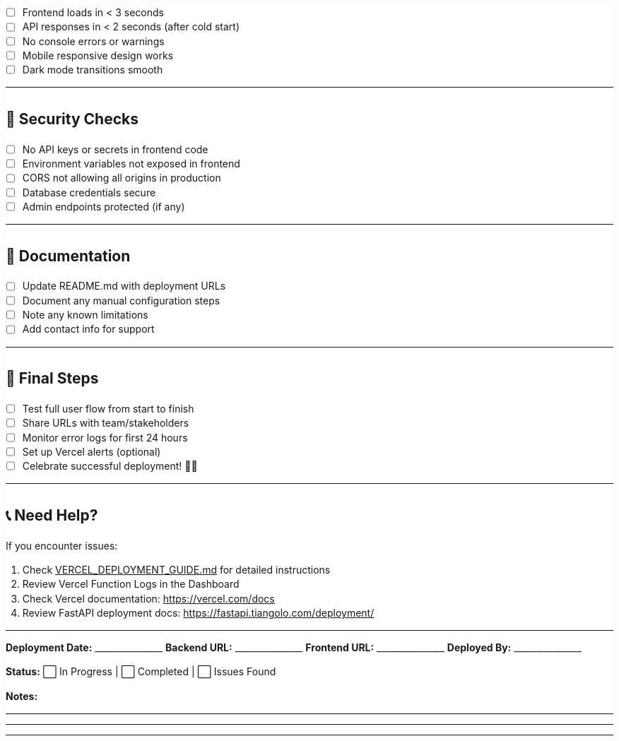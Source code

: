- [ ] Frontend loads in < 3 seconds
- [ ] API responses in < 2 seconds (after cold start)
- [ ] No console errors or warnings
- [ ] Mobile responsive design works
- [ ] Dark mode transitions smooth

---

## 🔐 Security Checks

- [ ] No API keys or secrets in frontend code
- [ ] Environment variables not exposed in frontend
- [ ] CORS not allowing all origins in production
- [ ] Database credentials secure
- [ ] Admin endpoints protected (if any)

---

## 📝 Documentation

- [ ] Update README.md with deployment URLs
- [ ] Document any manual configuration steps
- [ ] Note any known limitations
- [ ] Add contact info for support

---

## 🎉 Final Steps

- [ ] Test full user flow from start to finish
- [ ] Share URLs with team/stakeholders
- [ ] Monitor error logs for first 24 hours
- [ ] Set up Vercel alerts (optional)
- [ ] Celebrate successful deployment! 🚀🌌

---

## 📞 Need Help?

If you encounter issues:

1. Check [VERCEL_DEPLOYMENT_GUIDE.md](./VERCEL_DEPLOYMENT_GUIDE.md) for detailed instructions
2. Review Vercel Function Logs in the Dashboard
3. Check Vercel documentation: https://vercel.com/docs
4. Review FastAPI deployment docs: https://fastapi.tiangolo.com/deployment/

---

**Deployment Date:** _______________
**Backend URL:** _______________
**Frontend URL:** _______________
**Deployed By:** _______________

**Status:** ⬜ In Progress | ⬜ Completed | ⬜ Issues Found

**Notes:**
_________________________________________________
_________________________________________________
_________________________________________________
